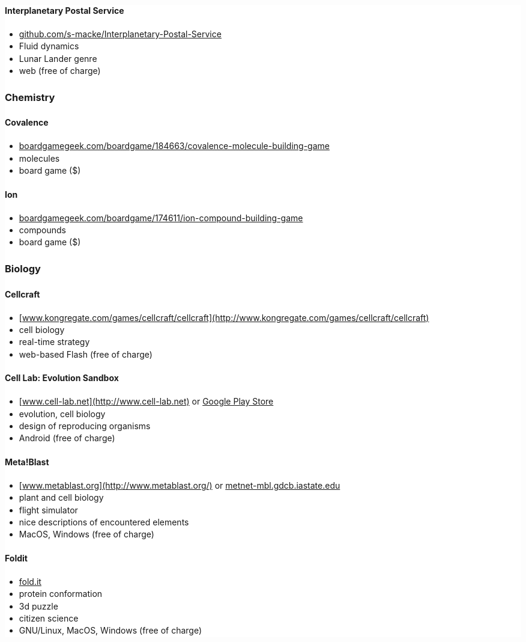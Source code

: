 #### Interplanetary Postal Service

* [github.com/s-macke/Interplanetary-Postal-Service](https://github.com/s-macke/Interplanetary-Postal-Service)
* Fluid dynamics
* Lunar Lander genre
* web (free of charge)

### Chemistry

#### Covalence

* [boardgamegeek.com/boardgame/184663/covalence-molecule-building-game](https://boardgamegeek.com/boardgame/184663/covalence-molecule-building-game)
* molecules
* board game ($)

#### Ion

* [boardgamegeek.com/boardgame/174611/ion-compound-building-game](https://boardgamegeek.com/boardgame/174611/ion-compound-building-game)
* compounds
* board game ($)

### Biology

#### Cellcraft

* [www.kongregate.com/games/cellcraft/cellcraft](http://www.kongregate.com/games/cellcraft/cellcraft)
* cell biology
* real-time strategy
* web-based Flash (free of charge)

#### Cell Lab: Evolution Sandbox

* [www.cell-lab.net](http://www.cell-lab.net) or [Google Play Store](https://play.google.com/store/apps/details?id=com.saterskog.cell_lab)
* evolution, cell biology
* design of reproducing organisms
* Android (free of charge)

#### Meta!Blast

* [www.metablast.org](http://www.metablast.org/) or [metnet-mbl.gdcb.iastate.edu](http://metnet-mbl.gdcb.iastate.edu)
* plant and cell biology
* flight simulator
* nice descriptions of encountered elements
* MacOS, Windows (free of charge)

#### Foldit

* [fold.it](https://fold.it)
* protein conformation
* 3d puzzle
* citizen science
* GNU/Linux, MacOS, Windows (free of charge)
